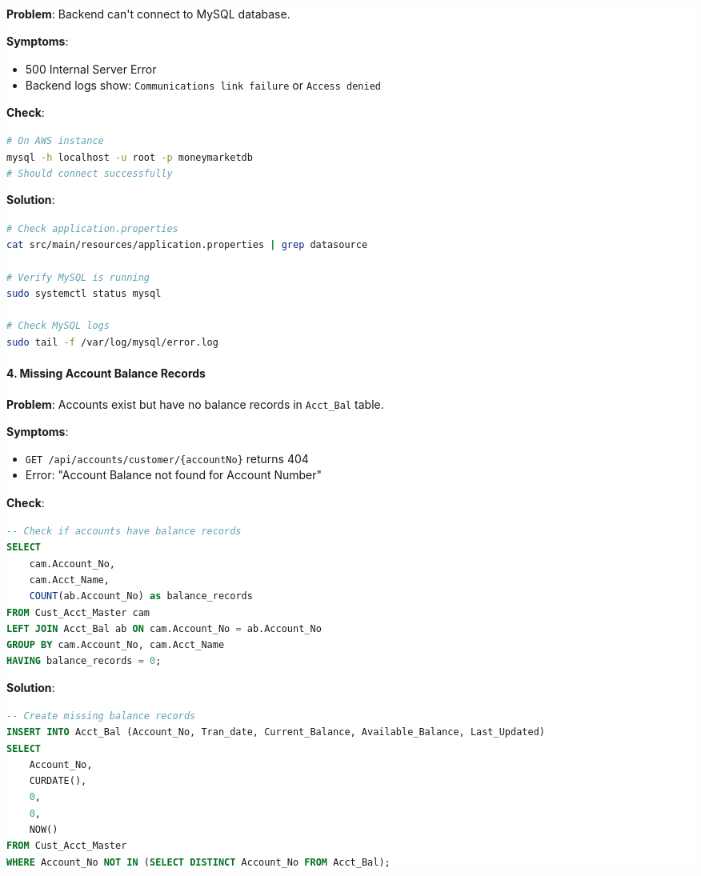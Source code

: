 **Problem**: Backend can't connect to MySQL database.

**Symptoms**:
- 500 Internal Server Error
- Backend logs show: `Communications link failure` or `Access denied`

**Check**:
```bash
# On AWS instance
mysql -h localhost -u root -p moneymarketdb
# Should connect successfully
```

**Solution**:
```bash
# Check application.properties
cat src/main/resources/application.properties | grep datasource

# Verify MySQL is running
sudo systemctl status mysql

# Check MySQL logs
sudo tail -f /var/log/mysql/error.log
```

#### 4. Missing Account Balance Records

**Problem**: Accounts exist but have no balance records in `Acct_Bal` table.

**Symptoms**:
- `GET /api/accounts/customer/{accountNo}` returns 404
- Error: "Account Balance not found for Account Number"

**Check**:
```sql
-- Check if accounts have balance records
SELECT 
    cam.Account_No,
    cam.Acct_Name,
    COUNT(ab.Account_No) as balance_records
FROM Cust_Acct_Master cam
LEFT JOIN Acct_Bal ab ON cam.Account_No = ab.Account_No
GROUP BY cam.Account_No, cam.Acct_Name
HAVING balance_records = 0;
```

**Solution**:
```sql
-- Create missing balance records
INSERT INTO Acct_Bal (Account_No, Tran_date, Current_Balance, Available_Balance, Last_Updated)
SELECT 
    Account_No,
    CURDATE(),
    0,
    0,
    NOW()
FROM Cust_Acct_Master
WHERE Account_No NOT IN (SELECT DISTINCT Account_No FROM Acct_Bal);
```
